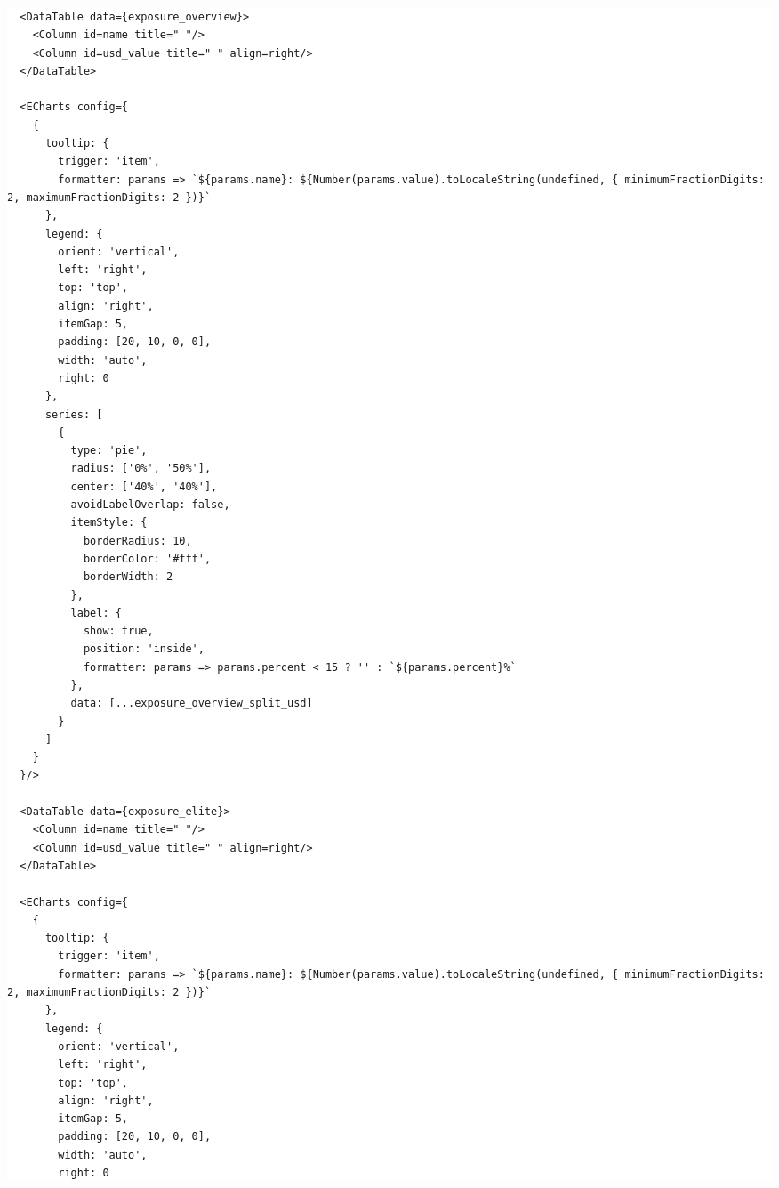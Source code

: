       <DataTable data={exposure_overview}>
        <Column id=name title=" "/>
        <Column id=usd_value title=" " align=right/>
      </DataTable>

      <ECharts config={
        {
          tooltip: {
            trigger: 'item',
            formatter: params => `${params.name}: ${Number(params.value).toLocaleString(undefined, { minimumFractionDigits: 2, maximumFractionDigits: 2 })}`
          },
          legend: {
            orient: 'vertical',
            left: 'right',
            top: 'top',
            align: 'right',
            itemGap: 5,
            padding: [20, 10, 0, 0],
            width: 'auto',
            right: 0
          },
          series: [
            {
              type: 'pie',
              radius: ['0%', '50%'],
              center: ['40%', '40%'],
              avoidLabelOverlap: false,
              itemStyle: {
                borderRadius: 10,
                borderColor: '#fff',
                borderWidth: 2
              },
              label: {
                show: true,
                position: 'inside',
                formatter: params => params.percent < 15 ? '' : `${params.percent}%`
              },
              data: [...exposure_overview_split_usd]
            }
          ]
        }
      }/>

      <DataTable data={exposure_elite}>
        <Column id=name title=" "/>
        <Column id=usd_value title=" " align=right/>
      </DataTable>

      <ECharts config={
        {
          tooltip: {
            trigger: 'item',
            formatter: params => `${params.name}: ${Number(params.value).toLocaleString(undefined, { minimumFractionDigits: 2, maximumFractionDigits: 2 })}`
          },
          legend: {
            orient: 'vertical',
            left: 'right',
            top: 'top',
            align: 'right',
            itemGap: 5,
            padding: [20, 10, 0, 0],
            width: 'auto',
            right: 0